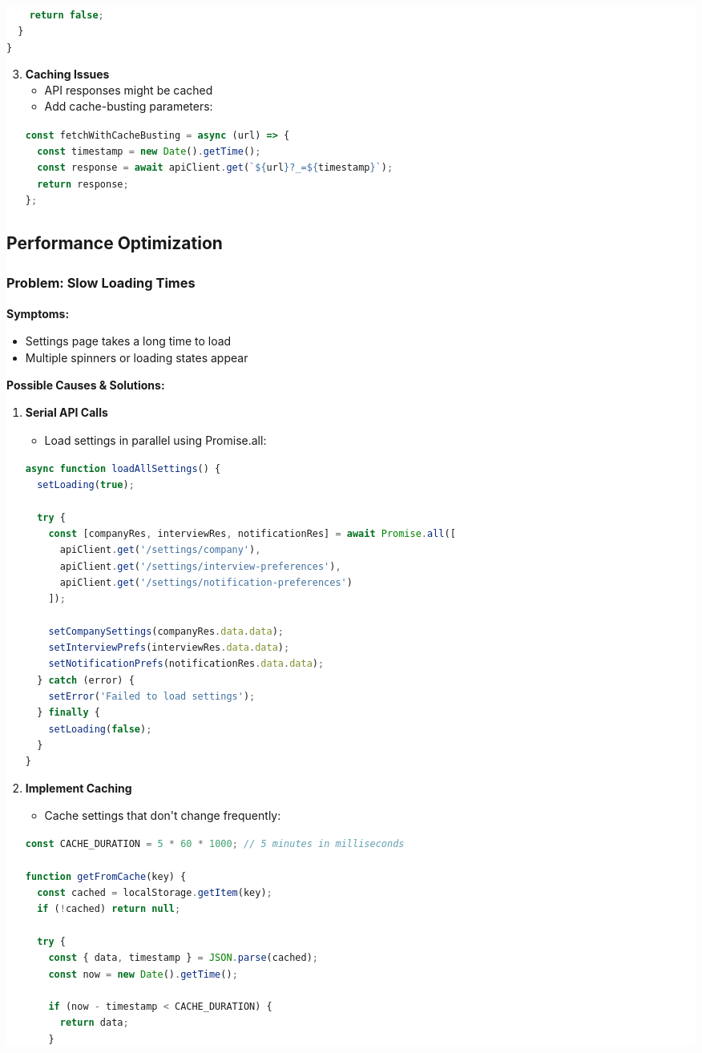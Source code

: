    ```javascript
       return false;
     }
   }
   ```

3. **Caching Issues**
   - API responses might be cached
   - Add cache-busting parameters:
   ```javascript
   const fetchWithCacheBusting = async (url) => {
     const timestamp = new Date().getTime();
     const response = await apiClient.get(`${url}?_=${timestamp}`);
     return response;
   };
   ```

## Performance Optimization

### Problem: Slow Loading Times
**Symptoms:**
- Settings page takes a long time to load
- Multiple spinners or loading states appear

**Possible Causes & Solutions:**
1. **Serial API Calls**
   - Load settings in parallel using Promise.all:
   ```javascript
   async function loadAllSettings() {
     setLoading(true);
     
     try {
       const [companyRes, interviewRes, notificationRes] = await Promise.all([
         apiClient.get('/settings/company'),
         apiClient.get('/settings/interview-preferences'),
         apiClient.get('/settings/notification-preferences')
       ]);
       
       setCompanySettings(companyRes.data.data);
       setInterviewPrefs(interviewRes.data.data);
       setNotificationPrefs(notificationRes.data.data);
     } catch (error) {
       setError('Failed to load settings');
     } finally {
       setLoading(false);
     }
   }
   ```

2. **Implement Caching**
   - Cache settings that don't change frequently:
   ```javascript
   const CACHE_DURATION = 5 * 60 * 1000; // 5 minutes in milliseconds
   
   function getFromCache(key) {
     const cached = localStorage.getItem(key);
     if (!cached) return null;
     
     try {
       const { data, timestamp } = JSON.parse(cached);
       const now = new Date().getTime();
       
       if (now - timestamp < CACHE_DURATION) {
         return data;
       }
   ```